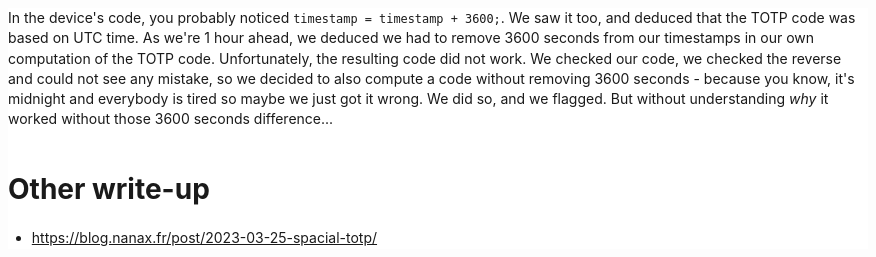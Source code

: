 In the device's code, you probably noticed `timestamp = timestamp + 3600;`. We saw it too, and deduced that the TOTP code was based on UTC time. As we're 1 hour ahead, we deduced we had to remove 3600 seconds from our timestamps in our own computation of the TOTP code. Unfortunately, the resulting code did not work. We checked our code, we checked the reverse and could not see any mistake, so we decided to also compute a code without removing 3600 seconds - because you know, it's midnight and everybody is tired so maybe we just got it wrong. We did so, and we flagged. But without understanding *why* it worked without those 3600 seconds difference...

# Other write-up

- https://blog.nanax.fr/post/2023-03-25-spacial-totp/







